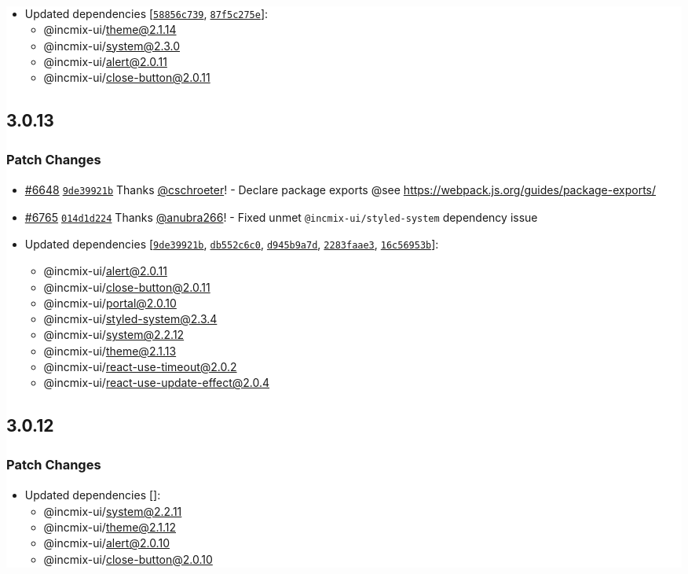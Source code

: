 * Updated dependencies
  [[`58856c739`](https://github.com/incmix-ui/incmix-ui/commit/58856c739c536474cc23a94809082a9d549c71a3),
  [`87f5c275e`](https://github.com/incmix-ui/incmix-ui/commit/87f5c275e42c36ff806f553f80ae559fad4182ef)]:
  - @incmix-ui/theme@2.1.14
  - @incmix-ui/system@2.3.0
  - @incmix-ui/alert@2.0.11
  - @incmix-ui/close-button@2.0.11

## 3.0.13

### Patch Changes

- [#6648](https://github.com/incmix-ui/incmix-ui/pull/6648)
  [`9de39921b`](https://github.com/incmix-ui/incmix-ui/commit/9de39921b983ad0eb2df7195e3b683c2e2e9e290)
  Thanks [@cschroeter](https://github.com/cschroeter)! - Declare package exports
  @see https://webpack.js.org/guides/package-exports/

* [#6765](https://github.com/incmix-ui/incmix-ui/pull/6765)
  [`014d1d224`](https://github.com/incmix-ui/incmix-ui/commit/014d1d224b0e4ac140f92eabade542040177c277)
  Thanks [@anubra266](https://github.com/anubra266)! - Fixed unmet
  `@incmix-ui/styled-system` dependency issue

* Updated dependencies
  [[`9de39921b`](https://github.com/incmix-ui/incmix-ui/commit/9de39921b983ad0eb2df7195e3b683c2e2e9e290),
  [`db552c6c0`](https://github.com/incmix-ui/incmix-ui/commit/db552c6c05cacffe6498adf18e753aa972730864),
  [`d945b9a7d`](https://github.com/incmix-ui/incmix-ui/commit/d945b9a7da3056017cda0cdd552af40fa1426070),
  [`2283faae3`](https://github.com/incmix-ui/incmix-ui/commit/2283faae3e361a8978a93b0ef7fd43b637153555),
  [`16c56953b`](https://github.com/incmix-ui/incmix-ui/commit/16c56953b51d34688d06d6599b70bb895f5ac86d)]:
  - @incmix-ui/alert@2.0.11
  - @incmix-ui/close-button@2.0.11
  - @incmix-ui/portal@2.0.10
  - @incmix-ui/styled-system@2.3.4
  - @incmix-ui/system@2.2.12
  - @incmix-ui/theme@2.1.13
  - @incmix-ui/react-use-timeout@2.0.2
  - @incmix-ui/react-use-update-effect@2.0.4

## 3.0.12

### Patch Changes

- Updated dependencies []:
  - @incmix-ui/system@2.2.11
  - @incmix-ui/theme@2.1.12
  - @incmix-ui/alert@2.0.10
  - @incmix-ui/close-button@2.0.10
